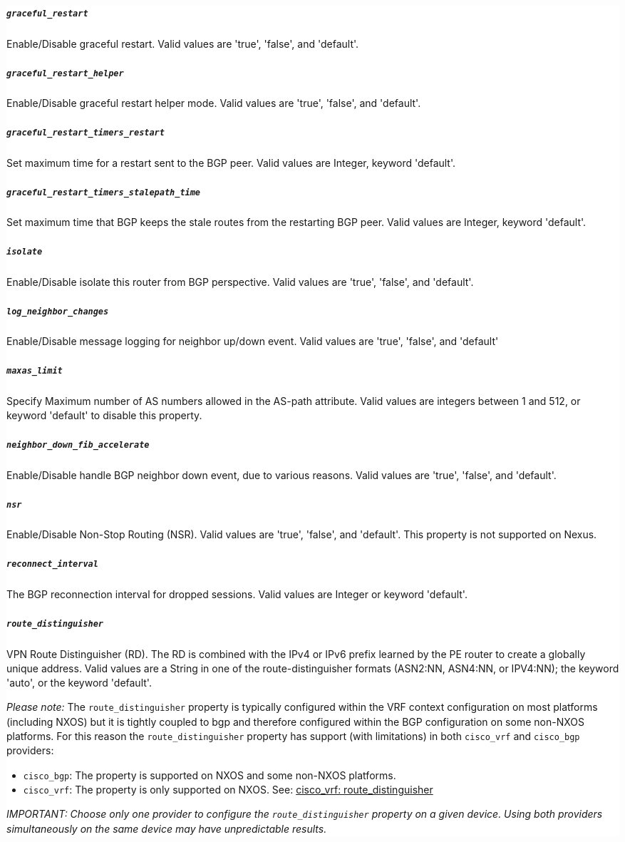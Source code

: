 ##### `graceful_restart`
Enable/Disable graceful restart. Valid values are 'true', 'false', and 'default'.

##### `graceful_restart_helper`
Enable/Disable graceful restart helper mode. Valid values are 'true', 'false', and 'default'.

##### `graceful_restart_timers_restart`
Set maximum time for a restart sent to the BGP peer. Valid values are Integer, keyword 'default'.

##### `graceful_restart_timers_stalepath_time`
Set maximum time that BGP keeps the stale routes from the restarting BGP peer. Valid values are Integer, keyword 'default'.

##### `isolate`
Enable/Disable isolate this router from BGP perspective. Valid values are 'true', 'false', and 'default'.

##### `log_neighbor_changes`
Enable/Disable message logging for neighbor up/down event. Valid values are 'true', 'false', and 'default'

##### `maxas_limit`
Specify Maximum number of AS numbers allowed in the AS-path attribute. Valid values are integers between 1 and 512, or keyword 'default' to disable this property.

##### `neighbor_down_fib_accelerate`
Enable/Disable handle BGP neighbor down event, due to various reasons. Valid values are 'true', 'false', and 'default'.

##### `nsr`
Enable/Disable Non-Stop Routing (NSR). Valid values are 'true', 'false', and 'default'. This property is not supported on Nexus.

##### `reconnect_interval`
The BGP reconnection interval for dropped sessions. Valid values are Integer or keyword 'default'.

<a name='bgp_rd'></a>
##### `route_distinguisher`
VPN Route Distinguisher (RD). The RD is combined with the IPv4 or IPv6 prefix learned by the PE router to create a globally unique address. Valid values are a String in one of the route-distinguisher formats (ASN2:NN, ASN4:NN, or IPV4:NN); the keyword 'auto', or the keyword 'default'.

*Please note:* The `route_distinguisher` property is typically configured within the VRF context configuration on most platforms (including NXOS) but it is tightly coupled to bgp and therefore configured within the BGP configuration on some non-NXOS platforms. For this reason the `route_distinguisher` property has support (with limitations) in both `cisco_vrf` and `cisco_bgp` providers:

* `cisco_bgp`: The property is supported on NXOS and some non-NXOS platforms.
* `cisco_vrf`: The property is only supported on NXOS. See: [cisco_vrf: route_distinguisher](#vrf_rd)

*IMPORTANT: Choose only one provider to configure the `route_distinguisher` property on a given device. Using both providers simultaneously on the same device may have unpredictable results.*
